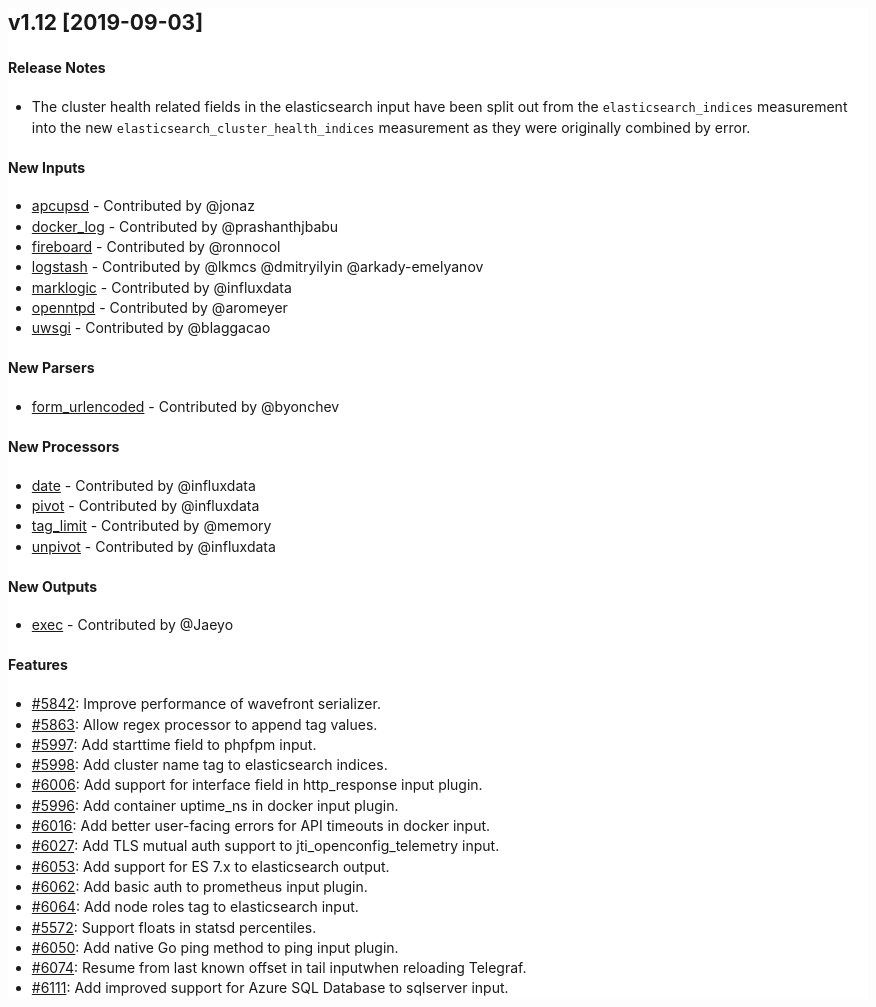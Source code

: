 ## v1.12 [2019-09-03]

#### Release Notes

- The cluster health related fields in the elasticsearch input have been split
  out from the `elasticsearch_indices` measurement into the new
  `elasticsearch_cluster_health_indices` measurement as they were originally
  combined by error.

#### New Inputs

- [apcupsd](/plugins/inputs/apcupsd/README.md) - Contributed by @jonaz
- [docker_log](/plugins/inputs/docker_log/README.md) - Contributed by @prashanthjbabu
- [fireboard](/plugins/inputs/fireboard/README.md) - Contributed by @ronnocol
- [logstash](/plugins/inputs/logstash/README.md) - Contributed by @lkmcs @dmitryilyin @arkady-emelyanov
- [marklogic](/plugins/inputs/marklogic/README.md) - Contributed by @influxdata
- [openntpd](/plugins/inputs/openntpd/README.md) - Contributed by @aromeyer
- [uwsgi](/plugins/inputs/uwsgi/README.md) - Contributed by @blaggacao

#### New Parsers

- [form_urlencoded](/plugins/parsers/form_urlencoded/README.md) - Contributed by @byonchev

#### New Processors

- [date](/plugins/processors/date/README.md) - Contributed by @influxdata
- [pivot](/plugins/processors/pivot/README.md) - Contributed by @influxdata
- [tag_limit](/plugins/processors/tag_limit/README.md) - Contributed by @memory
- [unpivot](/plugins/processors/unpivot/README.md) - Contributed by @influxdata

#### New Outputs

- [exec](/plugins/outputs/exec/README.md) - Contributed by @Jaeyo

#### Features

- [#5842](https://github.com/influxdata/telegraf/pull/5842): Improve performance of wavefront serializer.
- [#5863](https://github.com/influxdata/telegraf/pull/5863): Allow regex processor to append tag values.
- [#5997](https://github.com/influxdata/telegraf/pull/5997): Add starttime field to phpfpm input.
- [#5998](https://github.com/influxdata/telegraf/pull/5998): Add cluster name tag to elasticsearch indices.
- [#6006](https://github.com/influxdata/telegraf/pull/6006): Add support for interface field in http_response input plugin.
- [#5996](https://github.com/influxdata/telegraf/pull/5996): Add container uptime_ns in docker input plugin.
- [#6016](https://github.com/influxdata/telegraf/pull/6016): Add better user-facing errors for API timeouts in docker input.
- [#6027](https://github.com/influxdata/telegraf/pull/6027): Add TLS mutual auth support to jti_openconfig_telemetry input.
- [#6053](https://github.com/influxdata/telegraf/pull/6053): Add support for ES 7.x to elasticsearch output.
- [#6062](https://github.com/influxdata/telegraf/pull/6062): Add basic auth to prometheus input plugin.
- [#6064](https://github.com/influxdata/telegraf/pull/6064): Add node roles tag to elasticsearch input.
- [#5572](https://github.com/influxdata/telegraf/pull/5572): Support floats in statsd percentiles.
- [#6050](https://github.com/influxdata/telegraf/pull/6050): Add native Go ping method to ping input plugin.
- [#6074](https://github.com/influxdata/telegraf/pull/6074): Resume from last known offset in tail inputwhen reloading Telegraf.
- [#6111](https://github.com/influxdata/telegraf/pull/6111): Add improved support for Azure SQL Database to sqlserver input.